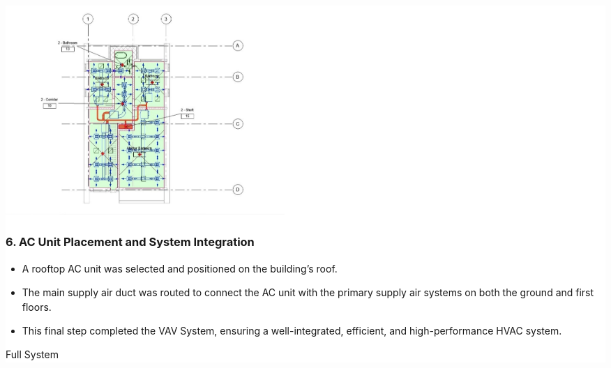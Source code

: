 <img alt="alt_text" width="400px" src="images/IMG_20250401_160938.jpg" />

### 6. AC Unit Placement and System Integration

- A rooftop AC unit was selected and positioned on the building’s roof.

- The main supply air duct was routed to connect the AC unit with the primary supply air systems on both the ground and first floors.

- This final step completed the VAV System, ensuring a well-integrated, efficient, and high-performance HVAC system.

Full System 